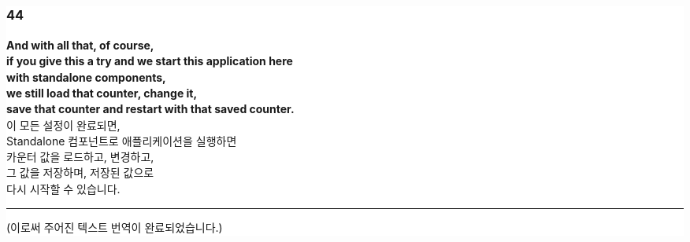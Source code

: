 
### 44
**And with all that, of course,**  
**if you give this a try and we start this application here**  
**with standalone components,**  
**we still load that counter, change it,**  
**save that counter and restart with that saved counter.**  
이 모든 설정이 완료되면,  
Standalone 컴포넌트로 애플리케이션을 실행하면  
카운터 값을 로드하고, 변경하고,  
그 값을 저장하며, 저장된 값으로  
다시 시작할 수 있습니다.

---

(이로써 주어진 텍스트 번역이 완료되었습니다.)
